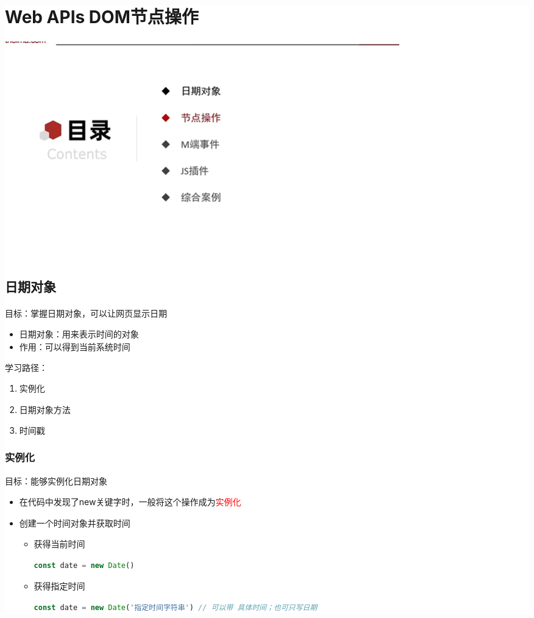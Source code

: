 # Web APIs DOM节点操作

![image-20230421201703403](image-20230421201703403.png)

## 日期对象

目标：掌握日期对象，可以让网页显示日期

- 日期对象：用来表示时间的对象
- 作用：可以得到当前系统时间

学习路径：

1. 实例化

2. 日期对象方法

3. 时间戳

### 实例化

目标：能够实例化日期对象

- 在代码中发现了new关键字时，一般将这个操作成为<font color=red>实例化</font>

- 创建一个时间对象并获取时间

  - 获得当前时间

    ```javascript
    const date = new Date()
    ```

  - 获得指定时间

    ```javascript
    const date = new Date('指定时间字符串') // 可以带 具体时间；也可只写日期
    ```
